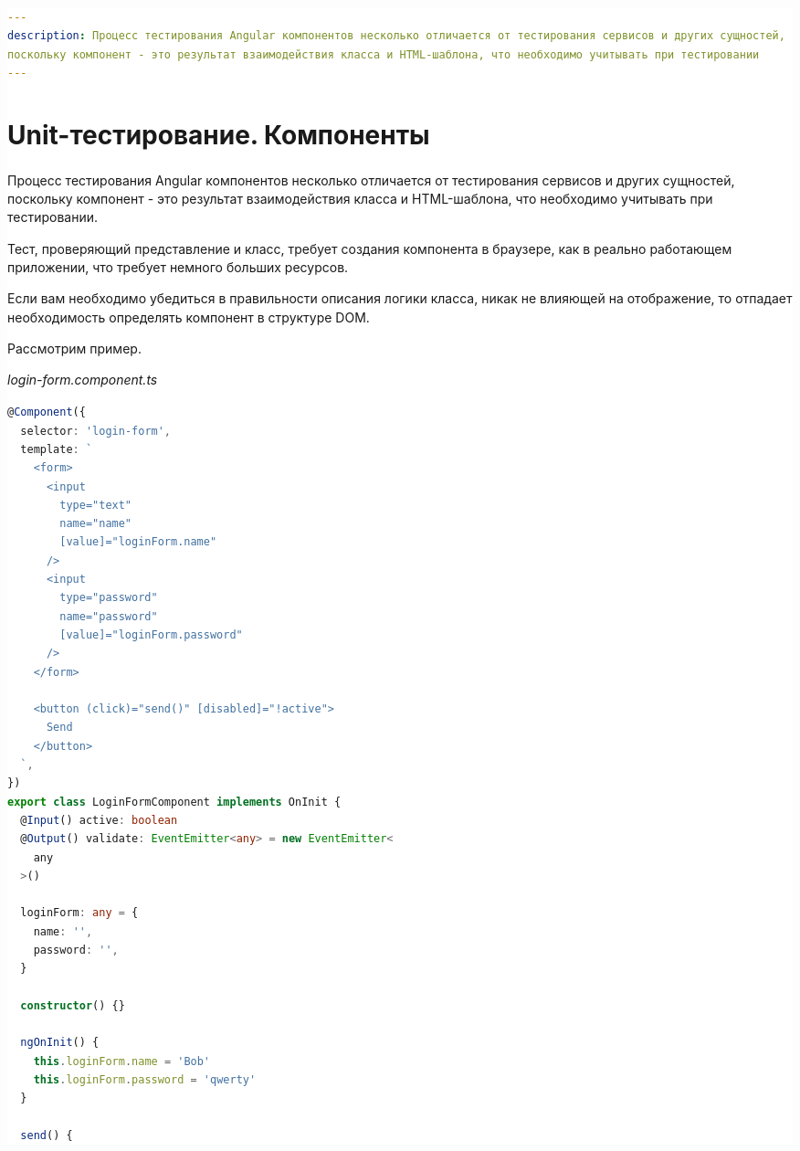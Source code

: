 ```yaml
---
description: Процесс тестирования Angular компонентов несколько отличается от тестирования сервисов и других сущностей, поскольку компонент - это результат взаимодействия класса и HTML-шаблона, что необходимо учитывать при тестировании
---
```


# Unit-тестирование. Компоненты

Процесс тестирования Angular компонентов несколько отличается от тестирования сервисов и других сущностей, поскольку компонент - это результат взаимодействия класса и HTML-шаблона, что необходимо учитывать при тестировании.

Тест, проверяющий представление и класс, требует создания компонента в браузере, как в реально работающем приложении, что требует немного больших ресурсов.

Если вам необходимо убедиться в правильности описания логики класса, никак не влияющей на отображение, то отпадает необходимость определять компонент в структуре DOM.

Рассмотрим пример.

_login-form.component.ts_

```ts
@Component({
  selector: 'login-form',
  template: `
    <form>
      <input
        type="text"
        name="name"
        [value]="loginForm.name"
      />
      <input
        type="password"
        name="password"
        [value]="loginForm.password"
      />
    </form>

    <button (click)="send()" [disabled]="!active">
      Send
    </button>
  `,
})
export class LoginFormComponent implements OnInit {
  @Input() active: boolean
  @Output() validate: EventEmitter<any> = new EventEmitter<
    any
  >()

  loginForm: any = {
    name: '',
    password: '',
  }

  constructor() {}

  ngOnInit() {
    this.loginForm.name = 'Bob'
    this.loginForm.password = 'qwerty'
  }

  send() {
```